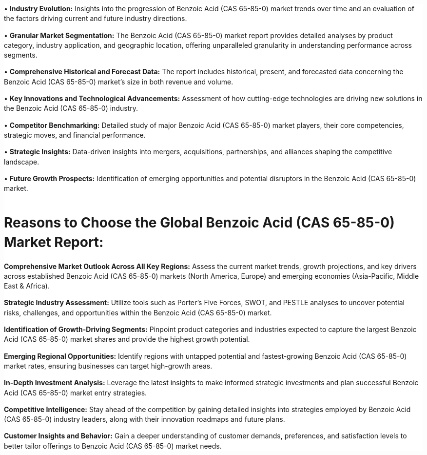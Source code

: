 • <strong>Industry Evolution:</strong> Insights into the progression of Benzoic Acid (CAS 65-85-0) market trends over time and an evaluation of the factors driving current and future industry directions.

• <strong>Granular Market Segmentation:</strong> The Benzoic Acid (CAS 65-85-0) market report provides detailed analyses by product category, industry application, and geographic location, offering unparalleled granularity in understanding performance across segments.

• <strong>Comprehensive Historical and Forecast Data:</strong> The report includes historical, present, and forecasted data concerning the Benzoic Acid (CAS 65-85-0) market’s size in both revenue and volume.

• <strong>Key Innovations and Technological Advancements:</strong> Assessment of how cutting-edge technologies are driving new solutions in the Benzoic Acid (CAS 65-85-0) industry.

• <strong>Competitor Benchmarking:</strong> Detailed study of major Benzoic Acid (CAS 65-85-0) market players, their core competencies, strategic moves, and financial performance.

• <strong>Strategic Insights:</strong> Data-driven insights into mergers, acquisitions, partnerships, and alliances shaping the competitive landscape.

• <strong>Future Growth Prospects:</strong> Identification of emerging opportunities and potential disruptors in the Benzoic Acid (CAS 65-85-0) market.

# <strong>Reasons to Choose the Global Benzoic Acid (CAS 65-85-0) Market Report:</strong>

<strong>Comprehensive Market Outlook Across All Key Regions:</strong>
Assess the current market trends, growth projections, and key drivers across established Benzoic Acid (CAS 65-85-0) markets (North America, Europe) and emerging economies (Asia-Pacific, Middle East & Africa).

<strong>Strategic Industry Assessment:</strong>
Utilize tools such as Porter’s Five Forces, SWOT, and PESTLE analyses to uncover potential risks, challenges, and opportunities within the Benzoic Acid (CAS 65-85-0) market.

<strong>Identification of Growth-Driving Segments:</strong>
Pinpoint product categories and industries expected to capture the largest Benzoic Acid (CAS 65-85-0) market shares and provide the highest growth potential.

<strong>Emerging Regional Opportunities:</strong>
Identify regions with untapped potential and fastest-growing Benzoic Acid (CAS 65-85-0) market rates, ensuring businesses can target high-growth areas.

<strong>In-Depth Investment Analysis:</strong>
Leverage the latest insights to make informed strategic investments and plan successful Benzoic Acid (CAS 65-85-0) market entry strategies.

<strong>Competitive Intelligence:</strong>
Stay ahead of the competition by gaining detailed insights into strategies employed by Benzoic Acid (CAS 65-85-0) industry leaders, along with their innovation roadmaps and future plans.

<strong>Customer Insights and Behavior:</strong>
Gain a deeper understanding of customer demands, preferences, and satisfaction levels to better tailor offerings to Benzoic Acid (CAS 65-85-0) market needs.
